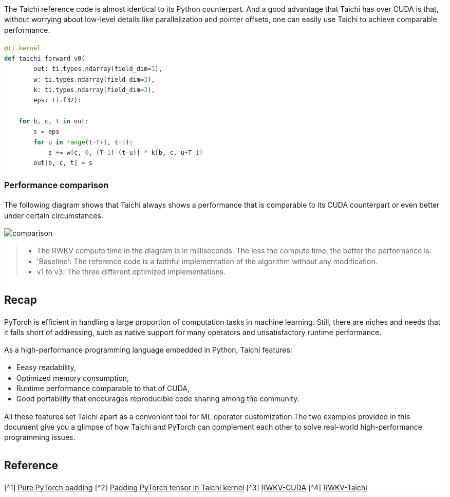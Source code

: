 The Taichi reference code is almost identical to its Python counterpart. And a good advantage that Taichi has over CUDA is that, without worrying about low-level details like parallelization and pointer offsets, one can easily use Taichi to achieve comparable performance.

```python
@ti.kernel
def taichi_forward_v0(
        out: ti.types.ndarray(field_dim=3),
        w: ti.types.ndarray(field_dim=3),
        k: ti.types.ndarray(field_dim=3),
        eps: ti.f32):

    for b, c, t in out:
        s = eps
        for u in range(t-T+1, t+1):
            s += w[c, 0, (T-1)-(t-u)] * k[b, c, u+T-1]
        out[b, c, t] = s
```

### Performance comparison

The following diagram shows that Taichi always shows a performance that is comparable to its CUDA counterpart or even better under certain circumstances.

![comparison](https://user-images.githubusercontent.com/93570324/191012778-99408533-c3a2-4868-a750-e853a63d2697.png)

> - The RWKV compute time in the diagram is in milliseconds. The less the compute time, the better the performance is.
> - 'Baseline': The reference code is a faithful implementation of the algorithm without any modification.
> - v1 to v3: The three different optimized implementations.

## Recap

PyTorch is efficient in handling a large proportion of computation tasks in machine learning. Still, there are niches and needs that it falls short of addressing, such as native support for many operators and unsatisfactory runtime performance.

As a high-performance programming language embedded in Python, Taichi features:

- Eeasy readability,
- Optimized memory consumption,
- Runtime performance comparable to that of CUDA,
- Good portability that encourages reproducible code sharing among the community.

All these features set Taichi apart as a convenient tool for ML operator customization.The two examples provided in this document give you a glimpse of how Taichi and PyTorch can complement each other to solve real-world high-performance programming issues.

## Reference

[^1] [Pure PyTorch padding](https://github.com/ailzhang/blog_code/blob/master/tile/demo_torch.py)
[^2] [Padding PyTorch tensor in Taichi kernel](https://github.com/ailzhang/blog_code/blob/master/tile/demo_taichi.py)
[^3] [RWKV-CUDA](https://github.com/BlinkDL/RWKV-CUDA/tree/main/depthwise_conv1d)
[^4] [RWKV-Taichi ](https://github.com/ailzhang/blog_code/tree/master/rwkv)
